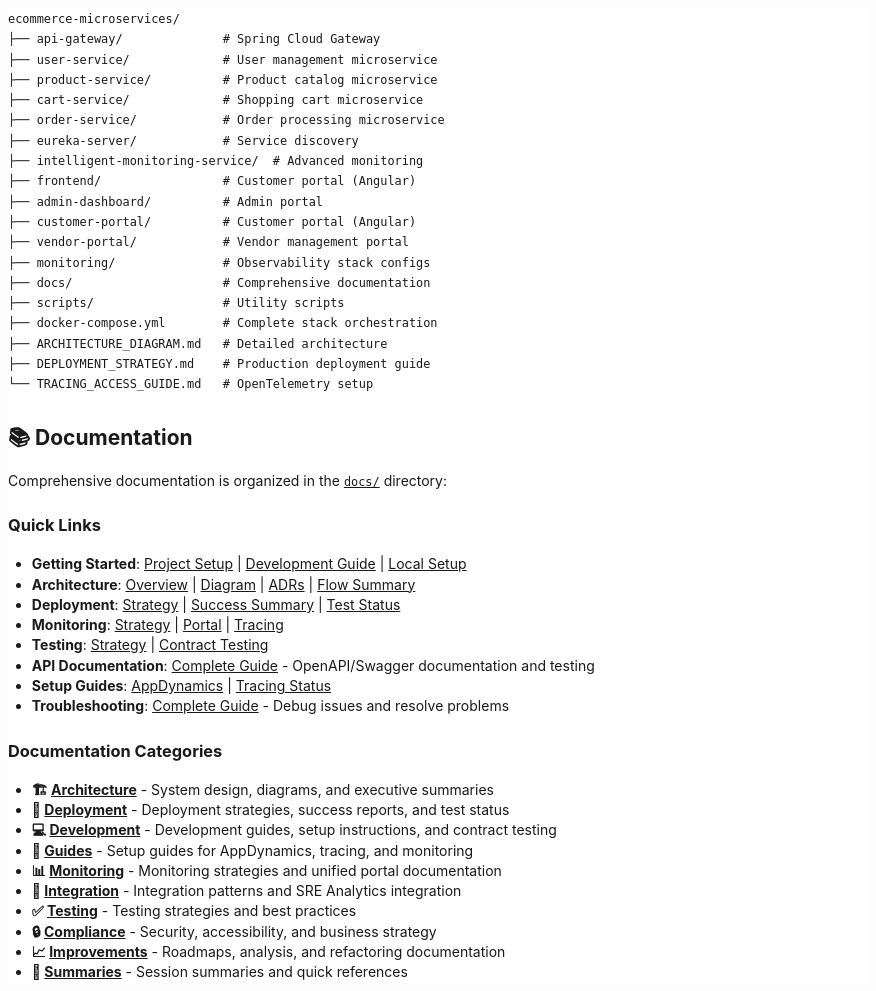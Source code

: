 ```
ecommerce-microservices/
├── api-gateway/              # Spring Cloud Gateway
├── user-service/             # User management microservice
├── product-service/          # Product catalog microservice
├── cart-service/             # Shopping cart microservice
├── order-service/            # Order processing microservice
├── eureka-server/            # Service discovery
├── intelligent-monitoring-service/  # Advanced monitoring
├── frontend/                 # Customer portal (Angular)
├── admin-dashboard/          # Admin portal
├── customer-portal/          # Customer portal (Angular)
├── vendor-portal/            # Vendor management portal
├── monitoring/               # Observability stack configs
├── docs/                     # Comprehensive documentation
├── scripts/                  # Utility scripts
├── docker-compose.yml        # Complete stack orchestration
├── ARCHITECTURE_DIAGRAM.md   # Detailed architecture
├── DEPLOYMENT_STRATEGY.md    # Production deployment guide
└── TRACING_ACCESS_GUIDE.md   # OpenTelemetry setup
```

## 📚 Documentation

Comprehensive documentation is organized in the [`docs/`](docs/) directory:

### Quick Links
- **Getting Started**: [Project Setup](docs/development/PROJECT_SETUP_GUIDE.md) | [Development Guide](docs/development/DEVELOPMENT_GUIDE.md) | [Local Setup](docs/development/README.local.md)
- **Architecture**: [Overview](docs/architecture/ARCHITECTURE.md) | [Diagram](docs/architecture/ARCHITECTURE_DIAGRAM.md) | [ADRs](docs/architecture/adr/README.md) | [Flow Summary](docs/architecture/EXECUTIVE_FLOW_SUMMARY.md)
- **Deployment**: [Strategy](docs/DEPLOYMENT_STRATEGY.md) | [Success Summary](docs/deployment/DEPLOYMENT_SUCCESS_SUMMARY.md) | [Test Status](docs/deployment/DEPLOYMENT_TEST_STATUS.md)
- **Monitoring**: [Strategy](monitoring/MONITORING_STRATEGY.md) | [Portal](monitoring/UNIFIED_MONITORING_PORTAL.md) | [Tracing](docs/guides/TRACING_ACCESS_GUIDE.md)
- **Testing**: [Strategy](testing/TESTING_STRATEGY.md) | [Contract Testing](docs/development/CONTRACT_TESTING.md)
- **API Documentation**: [Complete Guide](docs/api/API_DOCUMENTATION_GUIDE.md) - OpenAPI/Swagger documentation and testing
- **Setup Guides**: [AppDynamics](docs/guides/APPDYNAMICS_SETUP.md) | [Tracing Status](docs/guides/TRACING_STATUS_REPORT.md)
- **Troubleshooting**: [Complete Guide](docs/guides/TROUBLESHOOTING_GUIDE.md) - Debug issues and resolve problems

### Documentation Categories
- **🏗️ [Architecture](docs/architecture/)** - System design, diagrams, and executive summaries
- **🚀 [Deployment](docs/deployment/)** - Deployment strategies, success reports, and test status
- **💻 [Development](docs/development/)** - Development guides, setup instructions, and contract testing
- **📖 [Guides](docs/guides/)** - Setup guides for AppDynamics, tracing, and monitoring
- **📊 [Monitoring](monitoring/)** - Monitoring strategies and unified portal documentation
- **🔗 [Integration](integration/)** - Integration patterns and SRE Analytics integration
- **✅ [Testing](testing/)** - Testing strategies and best practices
- **🔒 [Compliance](compliance/)** - Security, accessibility, and business strategy
- **📈 [Improvements](docs/improvements/)** - Roadmaps, analysis, and refactoring documentation
- **📝 [Summaries](docs/summaries/)** - Session summaries and quick references

